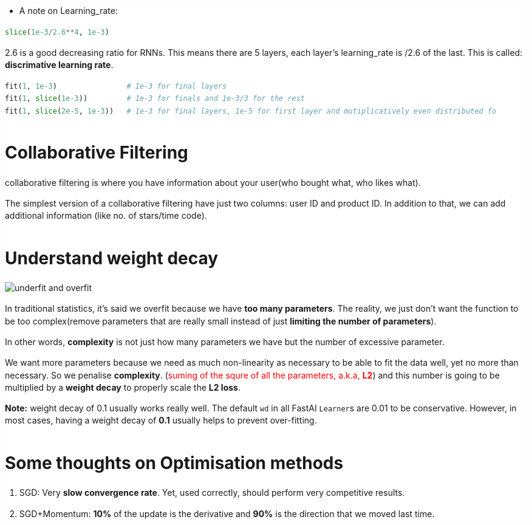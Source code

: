 * A note on Learning_rate:  

```python
slice(1e-3/2.6**4, 1e-3)
```

2.6 is a good decreasing ratio for RNNs. This means there are 5 layers, each layer’s learning_rate is $/2.6$ of the last. This is called: **discrimative learning rate**.

```python
fit(1, 1e-3)				# 1e-3 for final layers
fit(1, slice(1e-3))			# 1e-3 for finals and 1e-3/3 for the rest
fit(1, slice(2e-5, 1e-3))	# 1e-3 for final layers, 1e-5 for first layer and mutiplicatively even distributed fo
```





# Collaborative Filtering

collaborative filtering is where you have information about your user(who bought what, who likes what).

The simplest version of a collaborative filtering have just two columns: user ID and product ID. In addition to that, we can add additional information (like no. of stars/time code). 

 

# Understand weight decay

![underfit and overfit](https://encrypted-tbn0.gstatic.com/images?q=tbn:ANd9GcTVjyPH5iyLjqY7tVK_KfhYy6fFMk7SLArvJSYMQUBdQfuFmQ8gKA)

In traditional statistics, it’s said we overfit because we have **too many parameters**. The reality, we just don’t want the function to be too complex(remove parameters that are really small instead of just **limiting the number of parameters**).

In other words, **complexity** is not just how many parameters we have but the number of excessive parameter.

We want more parameters because we need as much non-linearity as necessary to be able to fit the data well, yet no more than necessary. So we penalise **complexity**. (<span style="color:red">suming of the squre of all the parameters, a.k.a, **L2**</span>) and this number is going to be multiplied by a **weight decay** to properly scale the **L2 loss**. 

**Note:** weight decay of 0.1 usually works really well. The default `wd` in all FastAI `Learner`s are 0.01 to be conservative. However, in most cases, having a weight decay of **0.1** usually helps to prevent over-fitting.

# Some thoughts on Optimisation methods

1. SGD: Very **slow convergence rate**. Yet, used correctly, should perform very competitive results.

2. SGD+Momentum: **10%** of the update is the derivative and **90%** is the direction that we moved last time.
